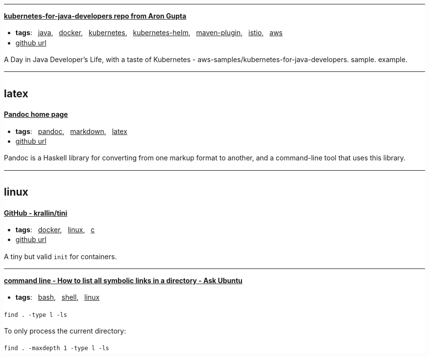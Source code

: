 <hr>

**[kubernetes-for-java-developers repo from Aron Gupta](https://github.com/aws-samples/kubernetes-for-java-developers)**

  * **tags**: &nbsp; [java](https://www.codingmarks.org/search?q=[java]), &nbsp; [docker](https://www.codingmarks.org/search?q=[docker]), &nbsp; [kubernetes](https://www.codingmarks.org/search?q=[kubernetes]), &nbsp; [kubernetes-helm](https://www.codingmarks.org/search?q=[kubernetes-helm]), &nbsp; [maven-plugin](https://www.codingmarks.org/search?q=[maven-plugin]), &nbsp; [istio](https://www.codingmarks.org/search?q=[istio]), &nbsp; [aws](https://www.codingmarks.org/search?q=[aws])
  * <i class="fa fa-github fa-lg"></i> [github url](https://github.com/aws-samples/kubernetes-for-java-developers)

A Day in Java Developer’s Life, with a taste of Kubernetes - aws-samples/kubernetes-for-java-developers. sample. example.

<hr>


## latex 

**[Pandoc home page](https://pandoc.org/)**

  * **tags**: &nbsp; [pandoc](https://www.codingmarks.org/search?q=[pandoc]), &nbsp; [markdown](https://www.codingmarks.org/search?q=[markdown]), &nbsp; [latex](https://www.codingmarks.org/search?q=[latex])
  * <i class="fa fa-github fa-lg"></i> [github url](https://github.com/jgm/pandoc)

Pandoc is a Haskell library for converting from one markup format to another, and a command-line tool that uses this library. 

<hr>


## linux 

**[GitHub - krallin/tini](https://github.com/krallin/tini)**

  * **tags**: &nbsp; [docker](https://www.codingmarks.org/search?q=[docker]), &nbsp; [linux](https://www.codingmarks.org/search?q=[linux]), &nbsp; [c](https://www.codingmarks.org/search?q=[c])
  * <i class="fa fa-github fa-lg"></i> [github url](https://github.com/krallin/tini)

A tiny but valid `init` for containers. 

<hr>

**[command line - How to list all symbolic links in a directory - Ask Ubuntu](https://askubuntu.com/questions/522051/how-to-list-all-symbolic-links-in-a-directory)**

  * **tags**: &nbsp; [bash](https://www.codingmarks.org/search?q=[bash]), &nbsp; [shell](https://www.codingmarks.org/search?q=[shell]), &nbsp; [linux](https://www.codingmarks.org/search?q=[linux])

```
find . -type l -ls
```

To only process the current directory:
```
find . -maxdepth 1 -type l -ls
```


[Persistent]: http://en.wikipedia.org/wiki/Persistent_data_structure
[Immutable]: http://en.wikipedia.org/wiki/Immutable_object
[hash maps tries]: http://en.wikipedia.org/wiki/Hash_array_mapped_trie
[vector tries]: http://hypirion.com/musings/understanding-persistent-vector-pt-1
[Persistent]: http://en.wikipedia.org/wiki/Persistent_data_structure
[Immutable]: http://en.wikipedia.org/wiki/Immutable_object
[hash maps tries]: http://en.wikipedia.org/wiki/Hash_array_mapped_trie
[vector tries]: http://hypirion.com/musings/understanding-persistent-vector-pt-1